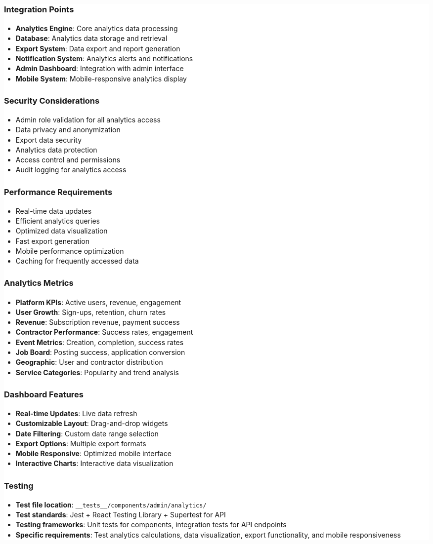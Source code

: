 ### Integration Points

- **Analytics Engine**: Core analytics data processing
- **Database**: Analytics data storage and retrieval
- **Export System**: Data export and report generation
- **Notification System**: Analytics alerts and notifications
- **Admin Dashboard**: Integration with admin interface
- **Mobile System**: Mobile-responsive analytics display

### Security Considerations

- Admin role validation for all analytics access
- Data privacy and anonymization
- Export data security
- Analytics data protection
- Access control and permissions
- Audit logging for analytics access

### Performance Requirements

- Real-time data updates
- Efficient analytics queries
- Optimized data visualization
- Fast export generation
- Mobile performance optimization
- Caching for frequently accessed data

### Analytics Metrics

- **Platform KPIs**: Active users, revenue, engagement
- **User Growth**: Sign-ups, retention, churn rates
- **Revenue**: Subscription revenue, payment success
- **Contractor Performance**: Success rates, engagement
- **Event Metrics**: Creation, completion, success rates
- **Job Board**: Posting success, application conversion
- **Geographic**: User and contractor distribution
- **Service Categories**: Popularity and trend analysis

### Dashboard Features

- **Real-time Updates**: Live data refresh
- **Customizable Layout**: Drag-and-drop widgets
- **Date Filtering**: Custom date range selection
- **Export Options**: Multiple export formats
- **Mobile Responsive**: Optimized mobile interface
- **Interactive Charts**: Interactive data visualization

### Testing

- **Test file location**: `__tests__/components/admin/analytics/`
- **Test standards**: Jest + React Testing Library + Supertest for API
- **Testing frameworks**: Unit tests for components, integration tests for API endpoints
- **Specific requirements**: Test analytics calculations, data visualization, export functionality, and mobile responsiveness
